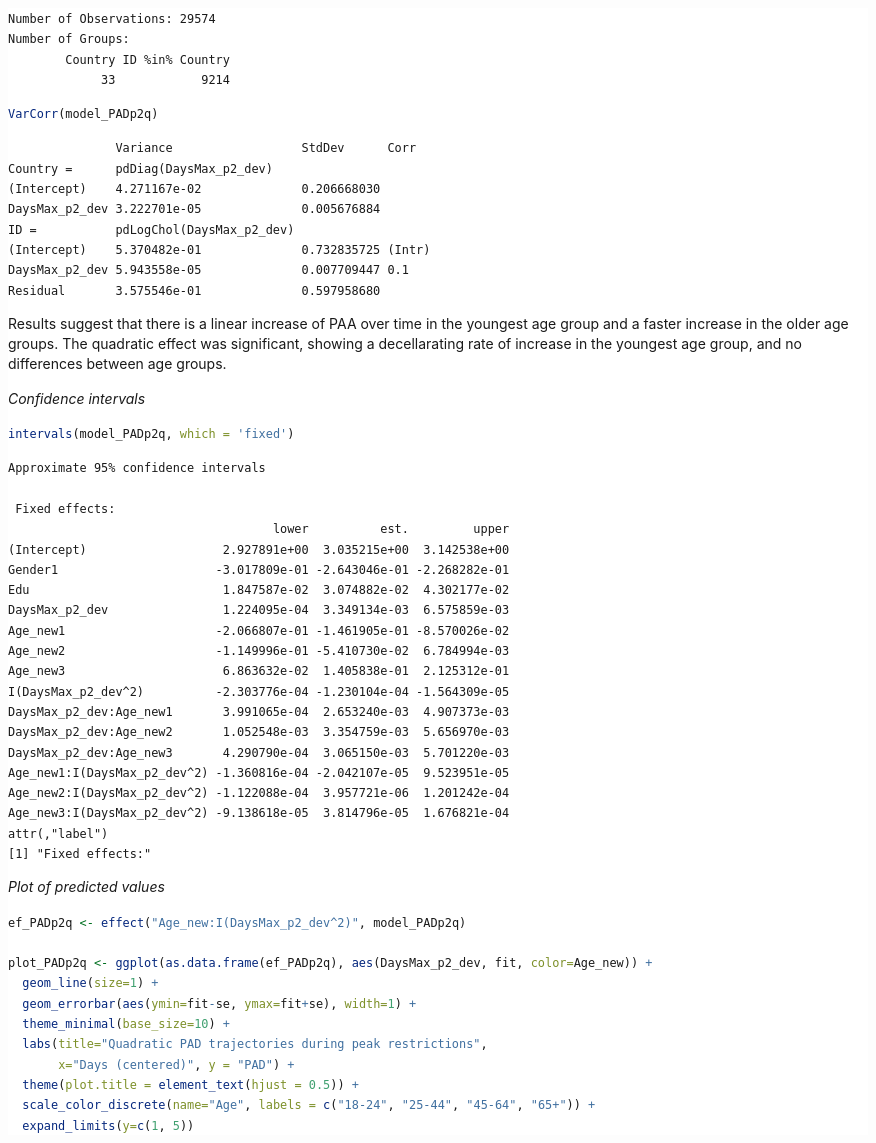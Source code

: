     Number of Observations: 29574
    Number of Groups: 
            Country ID %in% Country 
                 33            9214 

``` r
VarCorr(model_PADp2q)
```

``` 
               Variance                  StdDev      Corr  
Country =      pdDiag(DaysMax_p2_dev)                      
(Intercept)    4.271167e-02              0.206668030       
DaysMax_p2_dev 3.222701e-05              0.005676884       
ID =           pdLogChol(DaysMax_p2_dev)                   
(Intercept)    5.370482e-01              0.732835725 (Intr)
DaysMax_p2_dev 5.943558e-05              0.007709447 0.1   
Residual       3.575546e-01              0.597958680       
```

Results suggest that there is a linear increase of PAA over time in the
youngest age group and a faster increase in the older age groups. The
quadratic effect was significant, showing a decellarating rate of
increase in the youngest age group, and no differences between age
groups.

*Confidence intervals*

``` r
intervals(model_PADp2q, which = 'fixed')
```

    Approximate 95% confidence intervals
    
     Fixed effects:
                                         lower          est.         upper
    (Intercept)                   2.927891e+00  3.035215e+00  3.142538e+00
    Gender1                      -3.017809e-01 -2.643046e-01 -2.268282e-01
    Edu                           1.847587e-02  3.074882e-02  4.302177e-02
    DaysMax_p2_dev                1.224095e-04  3.349134e-03  6.575859e-03
    Age_new1                     -2.066807e-01 -1.461905e-01 -8.570026e-02
    Age_new2                     -1.149996e-01 -5.410730e-02  6.784994e-03
    Age_new3                      6.863632e-02  1.405838e-01  2.125312e-01
    I(DaysMax_p2_dev^2)          -2.303776e-04 -1.230104e-04 -1.564309e-05
    DaysMax_p2_dev:Age_new1       3.991065e-04  2.653240e-03  4.907373e-03
    DaysMax_p2_dev:Age_new2       1.052548e-03  3.354759e-03  5.656970e-03
    DaysMax_p2_dev:Age_new3       4.290790e-04  3.065150e-03  5.701220e-03
    Age_new1:I(DaysMax_p2_dev^2) -1.360816e-04 -2.042107e-05  9.523951e-05
    Age_new2:I(DaysMax_p2_dev^2) -1.122088e-04  3.957721e-06  1.201242e-04
    Age_new3:I(DaysMax_p2_dev^2) -9.138618e-05  3.814796e-05  1.676821e-04
    attr(,"label")
    [1] "Fixed effects:"

*Plot of predicted values*

``` r
ef_PADp2q <- effect("Age_new:I(DaysMax_p2_dev^2)", model_PADp2q)

plot_PADp2q <- ggplot(as.data.frame(ef_PADp2q), aes(DaysMax_p2_dev, fit, color=Age_new)) + 
  geom_line(size=1) + 
  geom_errorbar(aes(ymin=fit-se, ymax=fit+se), width=1) + 
  theme_minimal(base_size=10) + 
  labs(title="Quadratic PAD trajectories during peak restrictions",
       x="Days (centered)", y = "PAD") +
  theme(plot.title = element_text(hjust = 0.5)) +
  scale_color_discrete(name="Age", labels = c("18-24", "25-44", "45-64", "65+")) + 
  expand_limits(y=c(1, 5))
```
